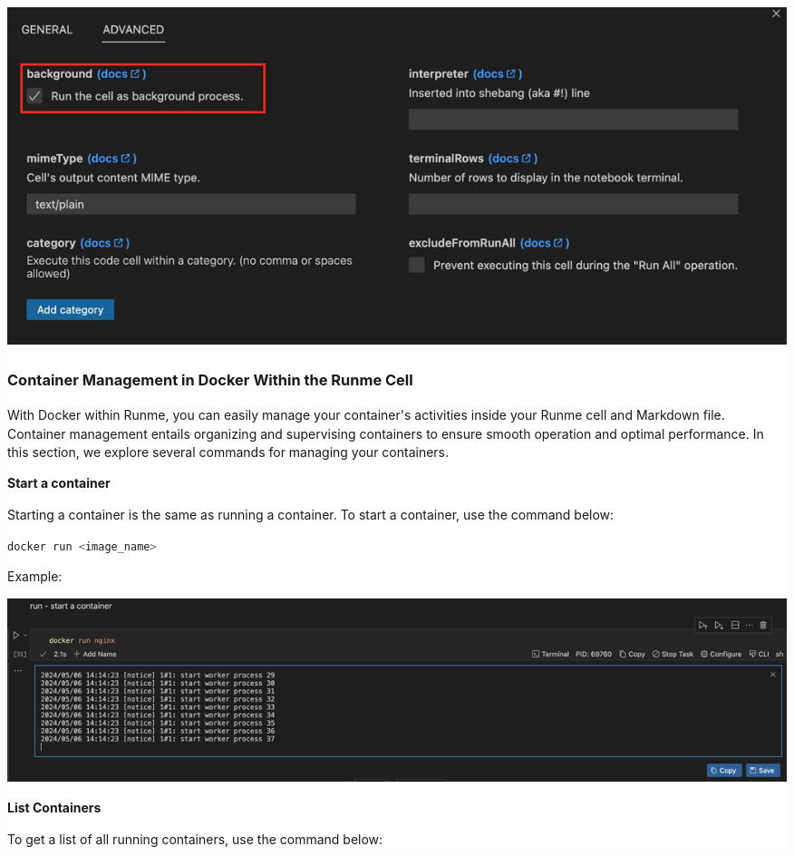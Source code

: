 ![background mode](../../static/img/runme-background.png)

### Container Management in Docker Within the Runme Cell

With Docker within Runme, you can easily manage your container's activities inside your Runme cell and Markdown file. Container management entails organizing and supervising containers to ensure smooth operation and optimal performance.
In this section, we explore several commands for managing your containers.

**Start a container**

Starting a container is the same as running a container. To start a container, use the command below:

```sh
docker run <image_name>
```

Example:

![docker-run-container](../../static/img/guide-page/docker-run-container.png)

**List Containers**

To get a list of all running containers, use the command below:
